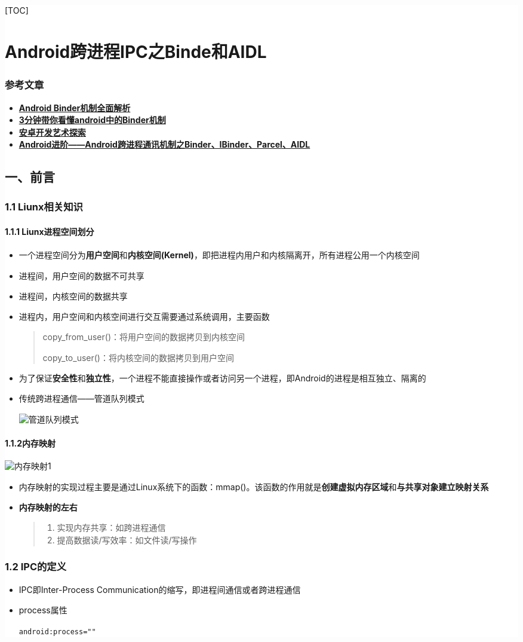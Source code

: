 [TOC]

# Android跨进程IPC之Binde和AIDL

### 参考文章

* [ **Android Binder机制全面解析** ](https://www.jianshu.com/p/b5cc1ef9f917)
* [**3分钟带你看懂android中的Binder机制**](https://segmentfault.com/a/1190000018317841)
* [**安卓开发艺术探索**](https://book.douban.com/subject/26599538/)
* [**Android进阶——Android跨进程通讯机制之Binder、IBinder、Parcel、AIDL**](https://blog.csdn.net/qq_30379689/article/details/79451596)

## 一、前言

### 1.1 Liunx相关知识

#### 1.1.1 Liunx进程空间划分

* 一个进程空间分为**用户空间**和**内核空间(Kernel)**，即把进程内用户和内核隔离开，所有进程公用一个内核空间

* 进程间，用户空间的数据不可共享

* 进程间，内核空间的数据共享

* 进程内，用户空间和内核空间进行交互需要通过系统调用，主要函数

  > copy_from_user()：将用户空间的数据拷贝到内核空间
  >
  > copy_to_user()：将内核空间的数据拷贝到用户空间

* 为了保证**安全性**和**独立性**，一个进程不能直接操作或者访问另一个进程，即Android的进程是相互独立、隔离的

* 传统跨进程通信——管道队列模式

  ![管道队列模式](https://github.com/nullWolf007/images/raw/master/android/%E8%BF%9B%E9%98%B6/%E7%AE%A1%E9%81%93%E9%98%9F%E5%88%97%E6%A8%A1%E5%BC%8F%E8%B7%A8%E8%BF%9B%E7%A8%8B.png)

#### 1.1.2内存映射

![内存映射1](https://github.com/nullWolf007/images/raw/master/android/%E8%BF%9B%E9%98%B6/%E5%86%85%E5%AD%98%E6%98%A0%E5%B0%841.png)

* 内存映射的实现过程主要是通过Linux系统下的函数：mmap()。该函数的作用就是**创建虚拟内存区域**和**与共享对象建立映射关系**

* **内存映射的左右**

  > 1. 实现内存共享：如跨进程通信
  > 2. 提高数据读/写效率：如文件读/写操作

### 1.2 IPC的定义

* IPC即Inter-Process Communication的缩写，即进程间通信或者跨进程通信

* process属性

  ```xml
  android:process=""
  ```
